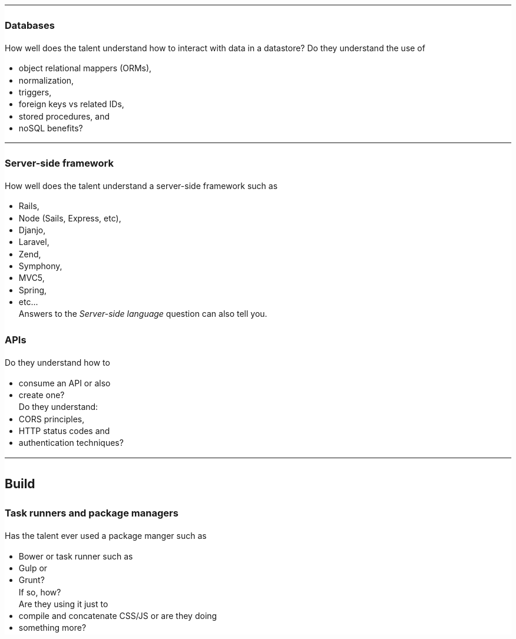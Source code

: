 ***
### Databases
How well does the talent understand how to interact with data in a datastore? 
Do they understand the use of 
- object relational mappers (ORMs), 
- normalization, 
- triggers, 
- foreign keys vs related IDs, 
- stored procedures, and 
- noSQL benefits?

***
### Server-side framework
How well does the talent understand a server-side framework such as 
- Rails, 
- Node (Sails, Express, etc), 
- Djanjo, 
- Laravel, 
- Zend, 
- Symphony, 
- MVC5, 
- Spring, 
- etc...  
Answers to the _Server-side language_ question can also tell you.

### APIs
Do they understand how to 
- consume an API or also 
- create one?  
Do they understand: 
- CORS principles, 
- HTTP status codes and 
- authentication techniques?






***
## Build
### Task runners and package managers
Has the talent ever used a package manger such as 
- Bower or task runner such as 
- Gulp or 
- Grunt?  
If so, how?  
Are they using it just to 
- compile and concatenate CSS/JS or are they doing 
- something more?
